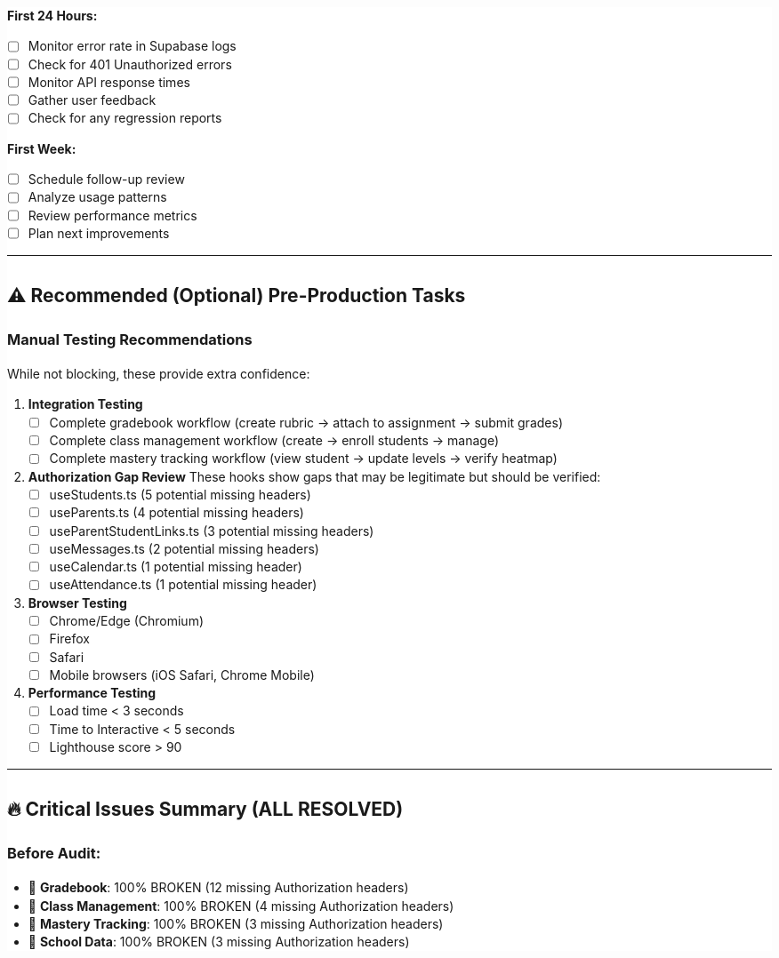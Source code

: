 **First 24 Hours:**
- [ ] Monitor error rate in Supabase logs
- [ ] Check for 401 Unauthorized errors
- [ ] Monitor API response times
- [ ] Gather user feedback
- [ ] Check for any regression reports

**First Week:**
- [ ] Schedule follow-up review
- [ ] Analyze usage patterns
- [ ] Review performance metrics
- [ ] Plan next improvements

---

## ⚠️ Recommended (Optional) Pre-Production Tasks

### Manual Testing Recommendations
While not blocking, these provide extra confidence:

1. **Integration Testing**
   - [ ] Complete gradebook workflow (create rubric → attach to assignment → submit grades)
   - [ ] Complete class management workflow (create → enroll students → manage)
   - [ ] Complete mastery tracking workflow (view student → update levels → verify heatmap)

2. **Authorization Gap Review**
   These hooks show gaps that may be legitimate but should be verified:
   - [ ] useStudents.ts (5 potential missing headers)
   - [ ] useParents.ts (4 potential missing headers)
   - [ ] useParentStudentLinks.ts (3 potential missing headers)
   - [ ] useMessages.ts (2 potential missing headers)
   - [ ] useCalendar.ts (1 potential missing header)
   - [ ] useAttendance.ts (1 potential missing header)

3. **Browser Testing**
   - [ ] Chrome/Edge (Chromium)
   - [ ] Firefox
   - [ ] Safari
   - [ ] Mobile browsers (iOS Safari, Chrome Mobile)

4. **Performance Testing**
   - [ ] Load time < 3 seconds
   - [ ] Time to Interactive < 5 seconds
   - [ ] Lighthouse score > 90

---

## 🔥 Critical Issues Summary (ALL RESOLVED)

### Before Audit:
- 🔴 **Gradebook**: 100% BROKEN (12 missing Authorization headers)
- 🔴 **Class Management**: 100% BROKEN (4 missing Authorization headers)
- 🔴 **Mastery Tracking**: 100% BROKEN (3 missing Authorization headers)
- 🔴 **School Data**: 100% BROKEN (3 missing Authorization headers)
